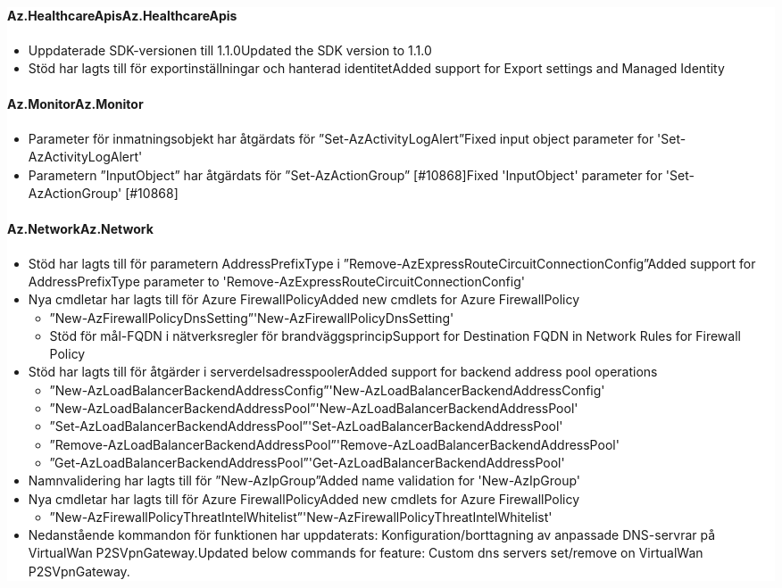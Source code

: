 #### <a name="azhealthcareapis"></a><span data-ttu-id="27ffd-229">Az.HealthcareApis</span><span class="sxs-lookup"><span data-stu-id="27ffd-229">Az.HealthcareApis</span></span>
* <span data-ttu-id="27ffd-230">Uppdaterade SDK-versionen till 1.1.0</span><span class="sxs-lookup"><span data-stu-id="27ffd-230">Updated the SDK version to 1.1.0</span></span>
* <span data-ttu-id="27ffd-231">Stöd har lagts till för exportinställningar och hanterad identitet</span><span class="sxs-lookup"><span data-stu-id="27ffd-231">Added support for Export settings and Managed Identity</span></span>

#### <a name="azmonitor"></a><span data-ttu-id="27ffd-232">Az.Monitor</span><span class="sxs-lookup"><span data-stu-id="27ffd-232">Az.Monitor</span></span>
* <span data-ttu-id="27ffd-233">Parameter för inmatningsobjekt har åtgärdats för ”Set-AzActivityLogAlert”</span><span class="sxs-lookup"><span data-stu-id="27ffd-233">Fixed input object parameter for 'Set-AzActivityLogAlert'</span></span>
* <span data-ttu-id="27ffd-234">Parametern ”InputObject” har åtgärdats för ”Set-AzActionGroup” [#10868]</span><span class="sxs-lookup"><span data-stu-id="27ffd-234">Fixed 'InputObject' parameter for 'Set-AzActionGroup' [#10868]</span></span>

#### <a name="aznetwork"></a><span data-ttu-id="27ffd-235">Az.Network</span><span class="sxs-lookup"><span data-stu-id="27ffd-235">Az.Network</span></span>
* <span data-ttu-id="27ffd-236">Stöd har lagts till för parametern AddressPrefixType i ”Remove-AzExpressRouteCircuitConnectionConfig”</span><span class="sxs-lookup"><span data-stu-id="27ffd-236">Added support for AddressPrefixType parameter to 'Remove-AzExpressRouteCircuitConnectionConfig'</span></span>
* <span data-ttu-id="27ffd-237">Nya cmdletar har lagts till för Azure FirewallPolicy</span><span class="sxs-lookup"><span data-stu-id="27ffd-237">Added new cmdlets for Azure FirewallPolicy</span></span>
    - <span data-ttu-id="27ffd-238">”New-AzFirewallPolicyDnsSetting”</span><span class="sxs-lookup"><span data-stu-id="27ffd-238">'New-AzFirewallPolicyDnsSetting'</span></span>
    - <span data-ttu-id="27ffd-239">Stöd för mål-FQDN i nätverksregler för brandväggsprincip</span><span class="sxs-lookup"><span data-stu-id="27ffd-239">Support for Destination FQDN in Network Rules for Firewall Policy</span></span>
* <span data-ttu-id="27ffd-240">Stöd har lagts till för åtgärder i serverdelsadresspooler</span><span class="sxs-lookup"><span data-stu-id="27ffd-240">Added support for backend address pool operations</span></span>
    - <span data-ttu-id="27ffd-241">”New-AzLoadBalancerBackendAddressConfig”</span><span class="sxs-lookup"><span data-stu-id="27ffd-241">'New-AzLoadBalancerBackendAddressConfig'</span></span>
    - <span data-ttu-id="27ffd-242">”New-AzLoadBalancerBackendAddressPool”</span><span class="sxs-lookup"><span data-stu-id="27ffd-242">'New-AzLoadBalancerBackendAddressPool'</span></span>
    - <span data-ttu-id="27ffd-243">”Set-AzLoadBalancerBackendAddressPool”</span><span class="sxs-lookup"><span data-stu-id="27ffd-243">'Set-AzLoadBalancerBackendAddressPool'</span></span>
    - <span data-ttu-id="27ffd-244">”Remove-AzLoadBalancerBackendAddressPool”</span><span class="sxs-lookup"><span data-stu-id="27ffd-244">'Remove-AzLoadBalancerBackendAddressPool'</span></span>
    - <span data-ttu-id="27ffd-245">”Get-AzLoadBalancerBackendAddressPool”</span><span class="sxs-lookup"><span data-stu-id="27ffd-245">'Get-AzLoadBalancerBackendAddressPool'</span></span>
* <span data-ttu-id="27ffd-246">Namnvalidering har lagts till för ”New-AzIpGroup”</span><span class="sxs-lookup"><span data-stu-id="27ffd-246">Added name validation for 'New-AzIpGroup'</span></span>
* <span data-ttu-id="27ffd-247">Nya cmdletar har lagts till för Azure FirewallPolicy</span><span class="sxs-lookup"><span data-stu-id="27ffd-247">Added new cmdlets for Azure FirewallPolicy</span></span>
    - <span data-ttu-id="27ffd-248">”New-AzFirewallPolicyThreatIntelWhitelist”</span><span class="sxs-lookup"><span data-stu-id="27ffd-248">'New-AzFirewallPolicyThreatIntelWhitelist'</span></span>
* <span data-ttu-id="27ffd-249">Nedanstående kommandon för funktionen har uppdaterats: Konfiguration/borttagning av anpassade DNS-servrar på VirtualWan P2SVpnGateway.</span><span class="sxs-lookup"><span data-stu-id="27ffd-249">Updated below commands for feature: Custom dns servers set/remove on VirtualWan P2SVpnGateway.</span></span>